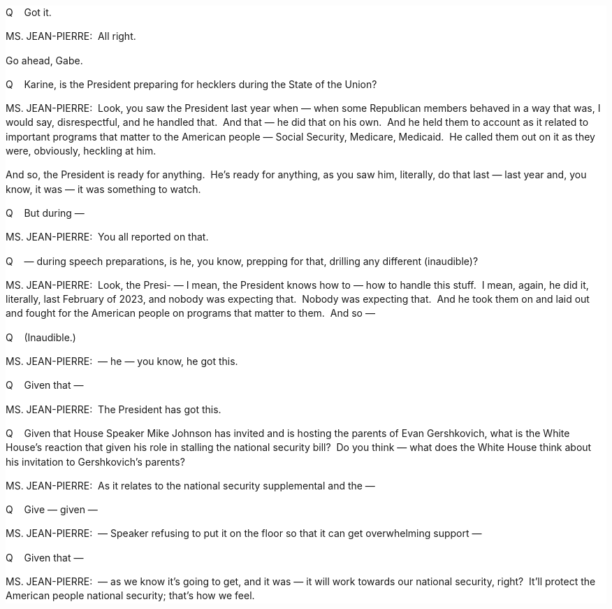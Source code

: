Q    Got it.  
  
MS. JEAN-PIERRE:  All right.   
  
Go ahead, Gabe.  
  
Q    Karine, is the President preparing for hecklers during the State of
the Union?  
  
MS. JEAN-PIERRE:  Look, you saw the President last year when — when some
Republican members behaved in a way that was, I would say,
disrespectful, and he handled that.  And that — he did that on his own. 
And he held them to account as it related to important programs that
matter to the American people — Social Security, Medicare, Medicaid.  He
called them out on it as they were, obviously, heckling at him.  
  
And so, the President is ready for anything.  He’s ready for anything,
as you saw him, literally, do that last — last year and, you know, it
was — it was something to watch.   
  
Q    But during —  
  
MS. JEAN-PIERRE:  You all reported on that.  
  
Q    — during speech preparations, is he, you know, prepping for that,
drilling any different (inaudible)?  
  
MS. JEAN-PIERRE:  Look, the Presi- — I mean, the President knows how to
— how to handle this stuff.  I mean, again, he did it, literally, last
February of 2023, and nobody was expecting that.  Nobody was expecting
that.  And he took them on and laid out and fought for the American
people on programs that matter to them.  And so —  
  
Q    (Inaudible.)  
  
MS. JEAN-PIERRE:  — he — you know, he got this.   
  
Q    Given that —  
  
MS. JEAN-PIERRE:  The President has got this.  
  
Q    Given that House Speaker Mike Johnson has invited and is hosting
the parents of Evan Gershkovich, what is the White House’s reaction that
given his role in stalling the national security bill?  Do you think —
what does the White House think about his invitation to Gershkovich’s
parents?  
  
MS. JEAN-PIERRE:  As it relates to the national security supplemental
and the —  
  
Q    Give — given —  
  
MS. JEAN-PIERRE:  — Speaker refusing to put it on the floor so that it
can get overwhelming support —  
  
Q    Given that —  
  
MS. JEAN-PIERRE:  — as we know it’s going to get, and it was — it will
work towards our national security, right?  It’ll protect the American
people national security; that’s how we feel.   
  